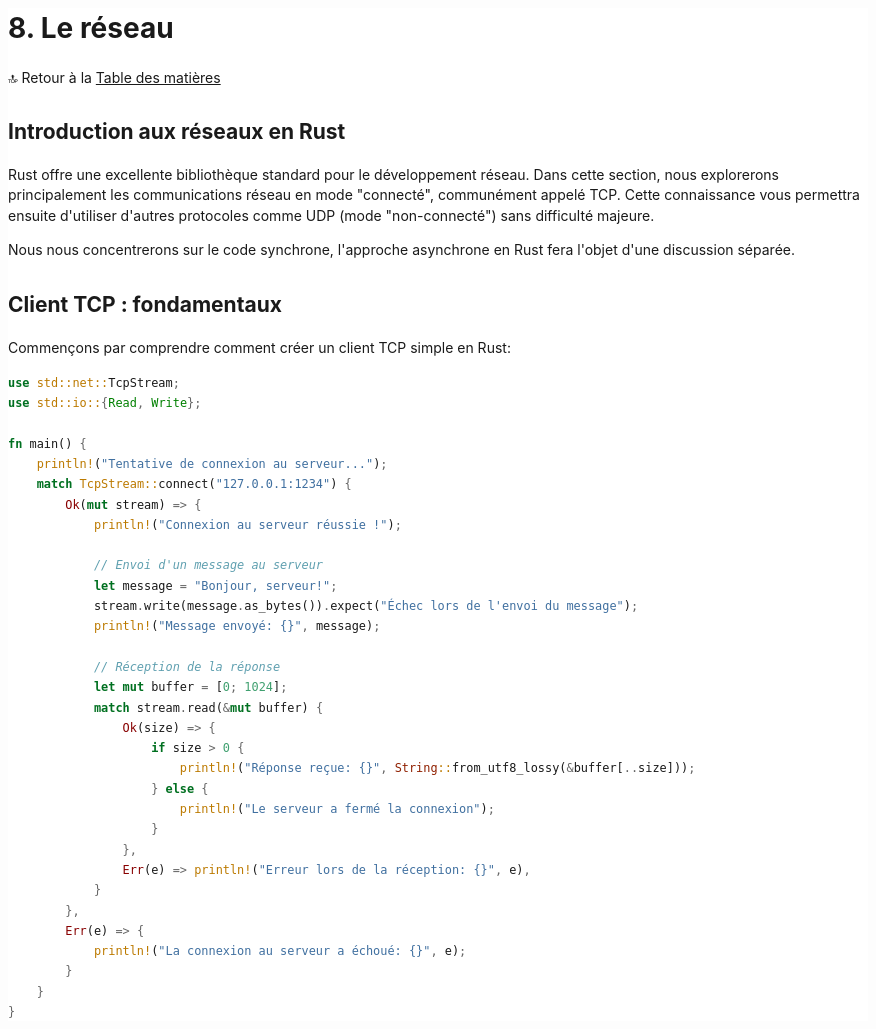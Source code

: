 # 8\. Le réseau

🔝 Retour à la [Table des matières](/SOMMAIRE.md)

## Introduction aux réseaux en Rust

Rust offre une excellente bibliothèque standard pour le développement réseau. Dans cette section, nous explorerons principalement les communications réseau en mode "connecté", communément appelé TCP. Cette connaissance vous permettra ensuite d'utiliser d'autres protocoles comme UDP (mode "non-connecté") sans difficulté majeure.

Nous nous concentrerons sur le code synchrone, l'approche asynchrone en Rust fera l'objet d'une discussion séparée.

## Client TCP : fondamentaux

Commençons par comprendre comment créer un client TCP simple en Rust:

``` rust
use std::net::TcpStream;
use std::io::{Read, Write};

fn main() {
    println!("Tentative de connexion au serveur...");
    match TcpStream::connect("127.0.0.1:1234") {
        Ok(mut stream) => {
            println!("Connexion au serveur réussie !");

            // Envoi d'un message au serveur
            let message = "Bonjour, serveur!";
            stream.write(message.as_bytes()).expect("Échec lors de l'envoi du message");
            println!("Message envoyé: {}", message);

            // Réception de la réponse
            let mut buffer = [0; 1024];
            match stream.read(&mut buffer) {
                Ok(size) => {
                    if size > 0 {
                        println!("Réponse reçue: {}", String::from_utf8_lossy(&buffer[..size]));
                    } else {
                        println!("Le serveur a fermé la connexion");
                    }
                },
                Err(e) => println!("Erreur lors de la réception: {}", e),
            }
        },
        Err(e) => {
            println!("La connexion au serveur a échoué: {}", e);
        }
    }
}
```
